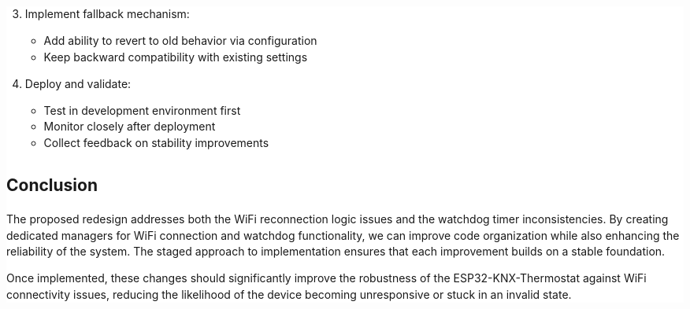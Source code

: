 3. Implement fallback mechanism:
   - Add ability to revert to old behavior via configuration
   - Keep backward compatibility with existing settings

4. Deploy and validate:
   - Test in development environment first
   - Monitor closely after deployment
   - Collect feedback on stability improvements

## Conclusion

The proposed redesign addresses both the WiFi reconnection logic issues and the watchdog timer inconsistencies. By creating dedicated managers for WiFi connection and watchdog functionality, we can improve code organization while also enhancing the reliability of the system. The staged approach to implementation ensures that each improvement builds on a stable foundation.

Once implemented, these changes should significantly improve the robustness of the ESP32-KNX-Thermostat against WiFi connectivity issues, reducing the likelihood of the device becoming unresponsive or stuck in an invalid state.
